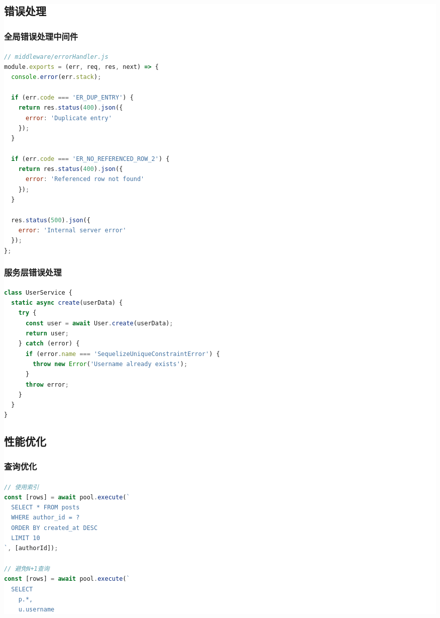 ## 错误处理

### 全局错误处理中间件

```javascript
// middleware/errorHandler.js
module.exports = (err, req, res, next) => {
  console.error(err.stack);
  
  if (err.code === 'ER_DUP_ENTRY') {
    return res.status(400).json({
      error: 'Duplicate entry'
    });
  }
  
  if (err.code === 'ER_NO_REFERENCED_ROW_2') {
    return res.status(400).json({
      error: 'Referenced row not found'
    });
  }
  
  res.status(500).json({
    error: 'Internal server error'
  });
};
```

### 服务层错误处理

```javascript
class UserService {
  static async create(userData) {
    try {
      const user = await User.create(userData);
      return user;
    } catch (error) {
      if (error.name === 'SequelizeUniqueConstraintError') {
        throw new Error('Username already exists');
      }
      throw error;
    }
  }
}
```

## 性能优化

### 查询优化

```javascript
// 使用索引
const [rows] = await pool.execute(`
  SELECT * FROM posts 
  WHERE author_id = ? 
  ORDER BY created_at DESC 
  LIMIT 10
`, [authorId]);

// 避免N+1查询
const [rows] = await pool.execute(`
  SELECT 
    p.*,
    u.username
```